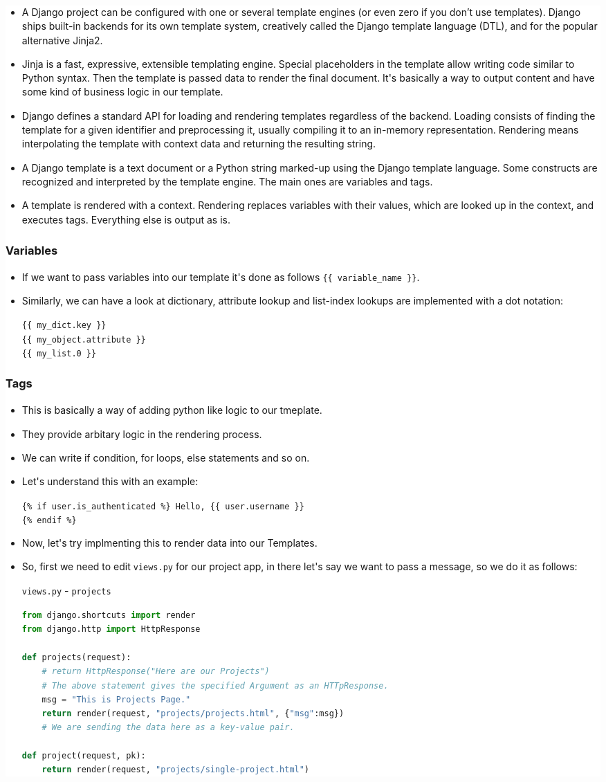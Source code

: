 - A Django project can be configured with one or several template engines (or even zero if you don’t use templates). Django ships built-in backends for its own template system, creatively called the Django template language (DTL), and for the popular alternative Jinja2.
- Jinja is a fast, expressive, extensible templating engine. Special placeholders in the template allow writing code similar to Python syntax. Then the template is passed data to render the final document. It's basically a way to output content and have some kind of business logic in our template.

- Django defines a standard API for loading and rendering templates regardless of the backend. Loading consists of finding the template for a given identifier and preprocessing it, usually compiling it to an in-memory representation. Rendering means interpolating the template with context data and returning the resulting string.

- A Django template is a text document or a Python string marked-up using the Django template language. Some constructs are recognized and interpreted by the template engine. The main ones are variables and tags.
- A template is rendered with a context. Rendering replaces variables with their values, which are looked up in the context, and executes tags. Everything else is output as is.

### Variables

- If we want to pass variables into our template it's done as follows `{{ variable_name }}`.
- Similarly, we can have a look at dictionary, attribute lookup and list-index lookups are implemented with a dot notation:
  
  ```Jinja
  {{ my_dict.key }}
  {{ my_object.attribute }}
  {{ my_list.0 }}
  ```

### Tags

- This is basically a way of adding python like logic to our tmeplate.
- They provide arbitary logic in the rendering process.
- We can write if condition, for loops, else statements and so on.
- Let's understand this with an example:

  ```Jinja
  {% if user.is_authenticated %} Hello, {{ user.username }}
  {% endif %}
  ```

- Now, let's try implmenting this to render data into our Templates.
- So, first we need to edit `views.py` for our project app, in there let's say we want to pass a message, so we do it as follows:

  `views.py` - `projects`

  ```python
  from django.shortcuts import render
  from django.http import HttpResponse

  def projects(request):
      # return HttpResponse("Here are our Projects")
      # The above statement gives the specified Argument as an HTTpResponse.
      msg = "This is Projects Page."
      return render(request, "projects/projects.html", {"msg":msg})
      # We are sending the data here as a key-value pair.

  def project(request, pk):
      return render(request, "projects/single-project.html")
  ```
